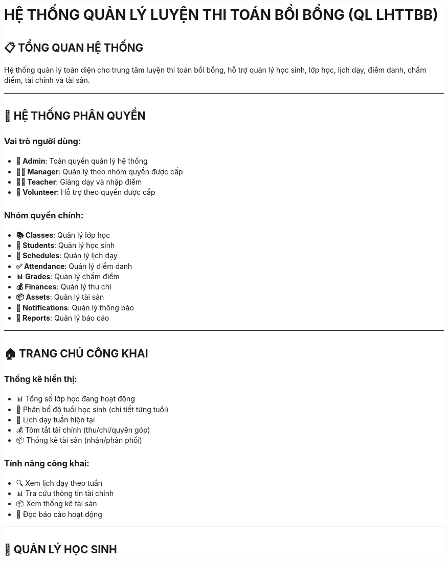 # HỆ THỐNG QUẢN LÝ LUYỆN THI TOÁN BỒI BỔNG (QL LHTTBB)

## 📋 TỔNG QUAN HỆ THỐNG

Hệ thống quản lý toàn diện cho trung tâm luyện thi toán bồi bổng, hỗ trợ quản lý học sinh, lớp học, lịch dạy, điểm danh, chấm điểm, tài chính và tài sản.

---

## 🔐 HỆ THỐNG PHÂN QUYỀN

### **Vai trò người dùng:**
- **👑 Admin**: Toàn quyền quản lý hệ thống
- **👨‍💼 Manager**: Quản lý theo nhóm quyền được cấp
- **👨‍🏫 Teacher**: Giảng dạy và nhập điểm
- **🤝 Volunteer**: Hỗ trợ theo quyền được cấp

### **Nhóm quyền chính:**
- **📚 Classes**: Quản lý lớp học
- **👥 Students**: Quản lý học sinh  
- **📅 Schedules**: Quản lý lịch dạy
- **✅ Attendance**: Quản lý điểm danh
- **📊 Grades**: Quản lý chấm điểm
- **💰 Finances**: Quản lý thu chi
- **📦 Assets**: Quản lý tài sản
- **📢 Notifications**: Quản lý thông báo
- **📄 Reports**: Quản lý báo cáo

---

## 🏠 TRANG CHỦ CÔNG KHAI

### **Thống kê hiển thị:**
- 📊 Tổng số lớp học đang hoạt động
- 👥 Phân bố độ tuổi học sinh (chi tiết từng tuổi)
- 📅 Lịch dạy tuần hiện tại
- 💰 Tóm tắt tài chính (thu/chi/quyên góp)
- 📦 Thống kê tài sản (nhận/phân phối)

### **Tính năng công khai:**
- 🔍 Xem lịch dạy theo tuần
- 📊 Tra cứu thông tin tài chính
- 📦 Xem thống kê tài sản
- 📄 Đọc báo cáo hoạt động

---

## 👥 QUẢN LÝ HỌC SINH
